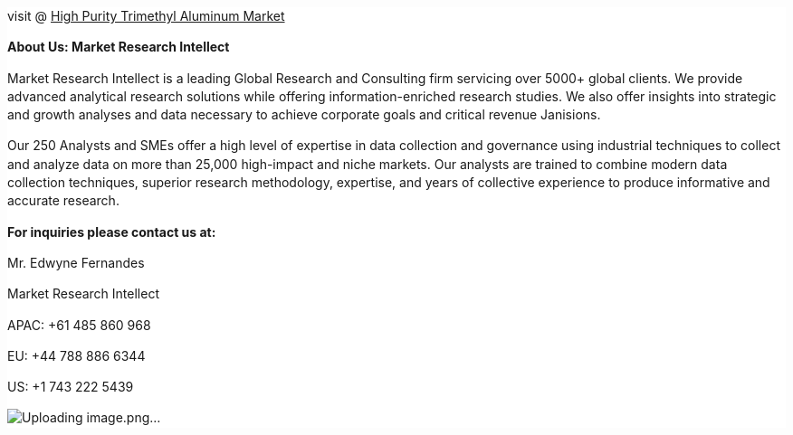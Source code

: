 visit&nbsp;@</strong>&nbsp;</span><span class="font-[700]"><a href="https://www.marketresearchintellect.com/product/global-high-purity-trimethyl-aluminum-market/?utm_source=Linkedin&utm_medium=837" target="_blank" data-tracking-control-name="article-ssr-frontend-pulse_little-text-block" data-tracking-will-navigate="" data-test-link="">High Purity Trimethyl Aluminum Market</a></span></p><p><strong><span class="font-[700]">About Us: Market Research Intellect</span></strong></p><p><span class="">Market Research Intellect is a leading Global Research and Consulting firm servicing over 5000+ global clients. We provide advanced analytical research solutions while offering information-enriched research studies.&nbsp;</span>We also offer insights into strategic and growth analyses and data necessary to achieve corporate goals and critical revenue Janisions.</p><p><span class="">Our 250 Analysts and SMEs offer a high level of expertise in data collection and governance using industrial techniques to collect and analyze data on more than 25,000 high-impact and niche markets. Our analysts are trained to combine modern data collection techniques, superior research methodology, expertise, and years of collective experience to produce informative and accurate research.</span></p><p><strong>For inquiries please contact us at:</strong></p><p>Mr. Edwyne Fernandes</p><p>Market Research Intellect</p><p>APAC: +61 485 860 968</p><p>EU: +44 788 886 6344</p><p>US: +1 743 222 5439</p>
![Uploading image.png…]()
